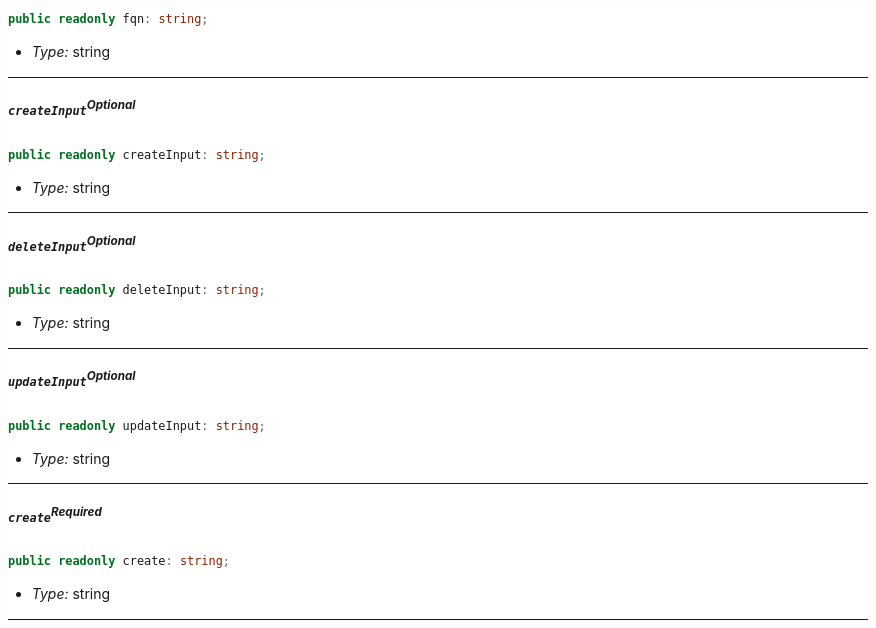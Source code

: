 ```typescript
public readonly fqn: string;
```

- *Type:* string

---

##### `createInput`<sup>Optional</sup> <a name="createInput" id="rhizo-co-terraform-provider-oci.dnsSteeringPolicyAttachment.DnsSteeringPolicyAttachmentTimeoutsOutputReference.property.createInput"></a>

```typescript
public readonly createInput: string;
```

- *Type:* string

---

##### `deleteInput`<sup>Optional</sup> <a name="deleteInput" id="rhizo-co-terraform-provider-oci.dnsSteeringPolicyAttachment.DnsSteeringPolicyAttachmentTimeoutsOutputReference.property.deleteInput"></a>

```typescript
public readonly deleteInput: string;
```

- *Type:* string

---

##### `updateInput`<sup>Optional</sup> <a name="updateInput" id="rhizo-co-terraform-provider-oci.dnsSteeringPolicyAttachment.DnsSteeringPolicyAttachmentTimeoutsOutputReference.property.updateInput"></a>

```typescript
public readonly updateInput: string;
```

- *Type:* string

---

##### `create`<sup>Required</sup> <a name="create" id="rhizo-co-terraform-provider-oci.dnsSteeringPolicyAttachment.DnsSteeringPolicyAttachmentTimeoutsOutputReference.property.create"></a>

```typescript
public readonly create: string;
```

- *Type:* string

---

